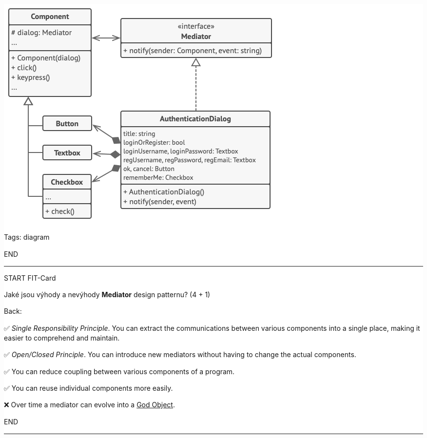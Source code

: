 
![](../../Assets/Pasted%20image%2020250130111934.png)


Tags: diagram

END

---

START
FIT-Card

Jaké jsou výhody a nevýhody **Mediator** design patternu? (4 + 1)

Back:

✅ _Single Responsibility Principle_. You can extract the communications between various components into a single place, making it easier to comprehend and maintain.

✅ _Open/Closed Principle_. You can introduce new mediators without having to change the actual components.

✅ You can reduce coupling between various components of a program.

✅ You can reuse individual components more easily.

❌ Over time a mediator can evolve into a [God Object](https://courses.fit.cvut.cz/antipatterns/god-object).

END

---

